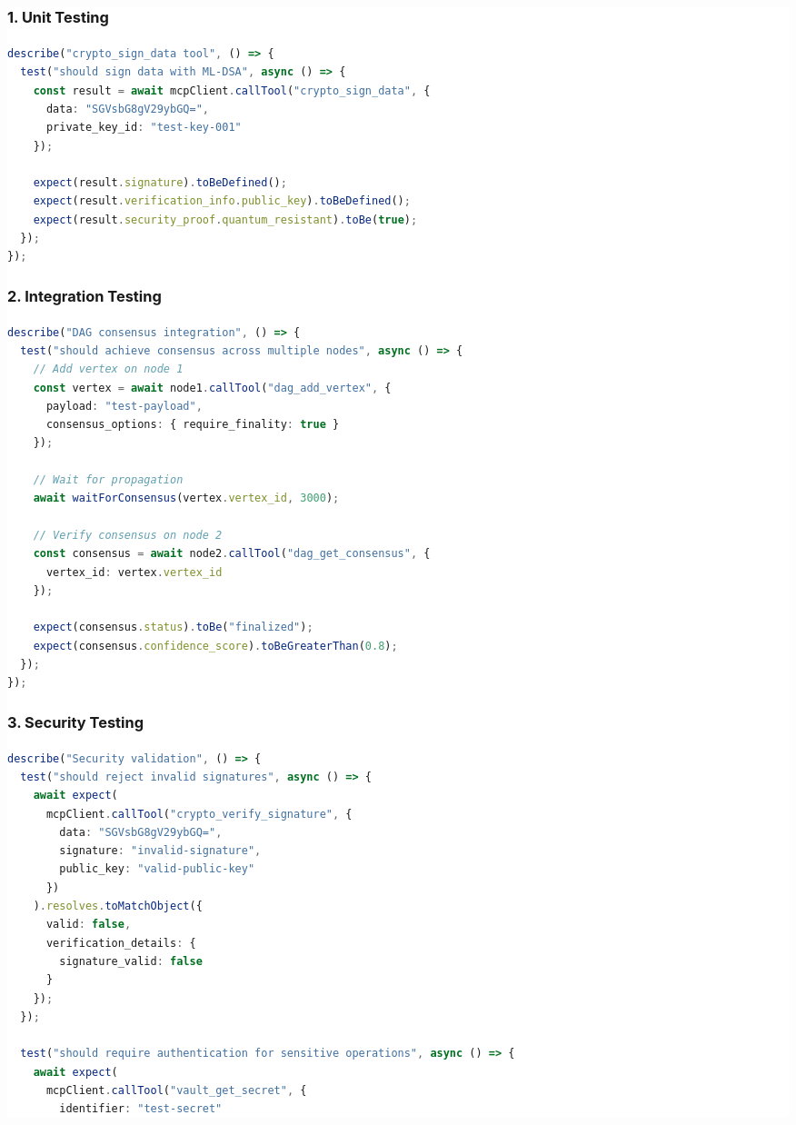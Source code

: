 ### 1. Unit Testing

```typescript
describe("crypto_sign_data tool", () => {
  test("should sign data with ML-DSA", async () => {
    const result = await mcpClient.callTool("crypto_sign_data", {
      data: "SGVsbG8gV29ybGQ=",
      private_key_id: "test-key-001"
    });
    
    expect(result.signature).toBeDefined();
    expect(result.verification_info.public_key).toBeDefined();
    expect(result.security_proof.quantum_resistant).toBe(true);
  });
});
```

### 2. Integration Testing

```typescript
describe("DAG consensus integration", () => {
  test("should achieve consensus across multiple nodes", async () => {
    // Add vertex on node 1
    const vertex = await node1.callTool("dag_add_vertex", {
      payload: "test-payload",
      consensus_options: { require_finality: true }
    });
    
    // Wait for propagation
    await waitForConsensus(vertex.vertex_id, 3000);
    
    // Verify consensus on node 2
    const consensus = await node2.callTool("dag_get_consensus", {
      vertex_id: vertex.vertex_id
    });
    
    expect(consensus.status).toBe("finalized");
    expect(consensus.confidence_score).toBeGreaterThan(0.8);
  });
});
```

### 3. Security Testing

```typescript
describe("Security validation", () => {
  test("should reject invalid signatures", async () => {
    await expect(
      mcpClient.callTool("crypto_verify_signature", {
        data: "SGVsbG8gV29ybGQ=",
        signature: "invalid-signature",
        public_key: "valid-public-key"
      })
    ).resolves.toMatchObject({
      valid: false,
      verification_details: {
        signature_valid: false
      }
    });
  });
  
  test("should require authentication for sensitive operations", async () => {
    await expect(
      mcpClient.callTool("vault_get_secret", {
        identifier: "test-secret"
```